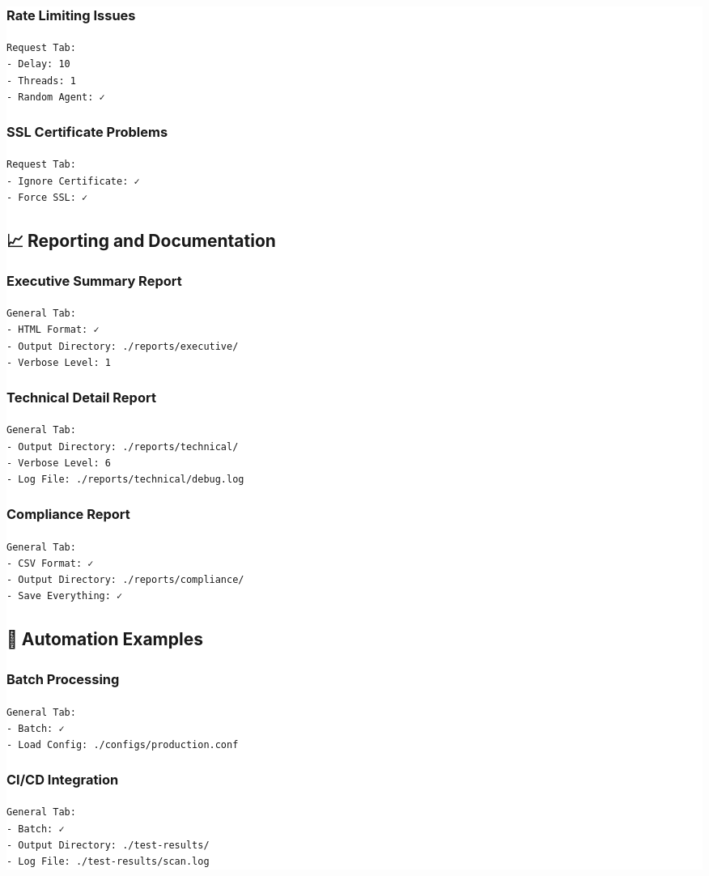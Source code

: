 ### Rate Limiting Issues
```
Request Tab:
- Delay: 10
- Threads: 1
- Random Agent: ✓
```

### SSL Certificate Problems
```
Request Tab:
- Ignore Certificate: ✓
- Force SSL: ✓
```

## 📈 Reporting and Documentation

### Executive Summary Report
```
General Tab:
- HTML Format: ✓
- Output Directory: ./reports/executive/
- Verbose Level: 1
```

### Technical Detail Report
```
General Tab:
- Output Directory: ./reports/technical/
- Verbose Level: 6
- Log File: ./reports/technical/debug.log
```

### Compliance Report
```
General Tab:
- CSV Format: ✓
- Output Directory: ./reports/compliance/
- Save Everything: ✓
```

## 🚀 Automation Examples

### Batch Processing
```
General Tab:
- Batch: ✓
- Load Config: ./configs/production.conf
```

### CI/CD Integration
```
General Tab:
- Batch: ✓
- Output Directory: ./test-results/
- Log File: ./test-results/scan.log
```
